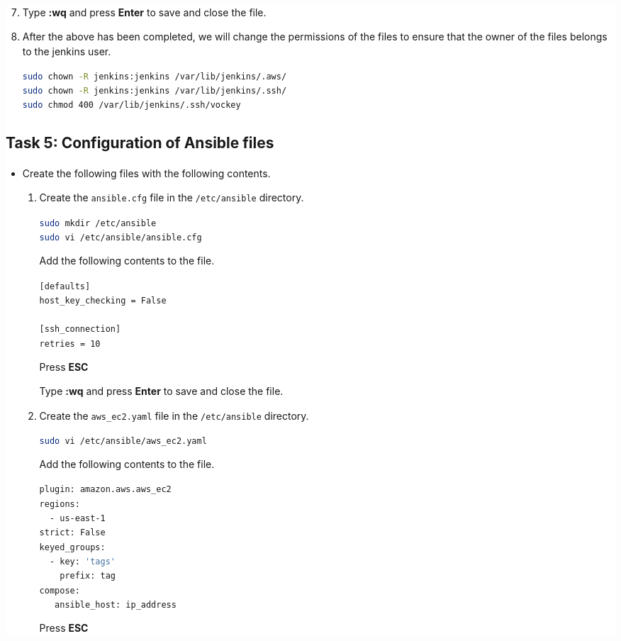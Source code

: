 7. Type **:wq** and press **Enter** to save and close the file.

8. After the above has been completed, we will change the permissions of the files to ensure that the owner of the files belongs to the jenkins user.

   ```bash
   sudo chown -R jenkins:jenkins /var/lib/jenkins/.aws/
   sudo chown -R jenkins:jenkins /var/lib/jenkins/.ssh/
   sudo chmod 400 /var/lib/jenkins/.ssh/vockey
   ```

## Task 5: Configuration of Ansible files

- Create the following files with the following contents.

   1. Create the `ansible.cfg` file in the `/etc/ansible` directory.

      ```bash
      sudo mkdir /etc/ansible
      sudo vi /etc/ansible/ansible.cfg
      ```

      Add the following contents to the file.

      ```bash
      [defaults]
      host_key_checking = False

      [ssh_connection]
      retries = 10
      ```

      Press **ESC**

      Type **:wq** and press **Enter** to save and close the file.


   2. Create the `aws_ec2.yaml` file in the `/etc/ansible` directory.

      ```bash
      sudo vi /etc/ansible/aws_ec2.yaml
      ```

      Add the following contents to the file.

      ```bash
      plugin: amazon.aws.aws_ec2
      regions:
        - us-east-1
      strict: False
      keyed_groups:
        - key: 'tags'
          prefix: tag
      compose:
         ansible_host: ip_address
      ```

      Press **ESC**
